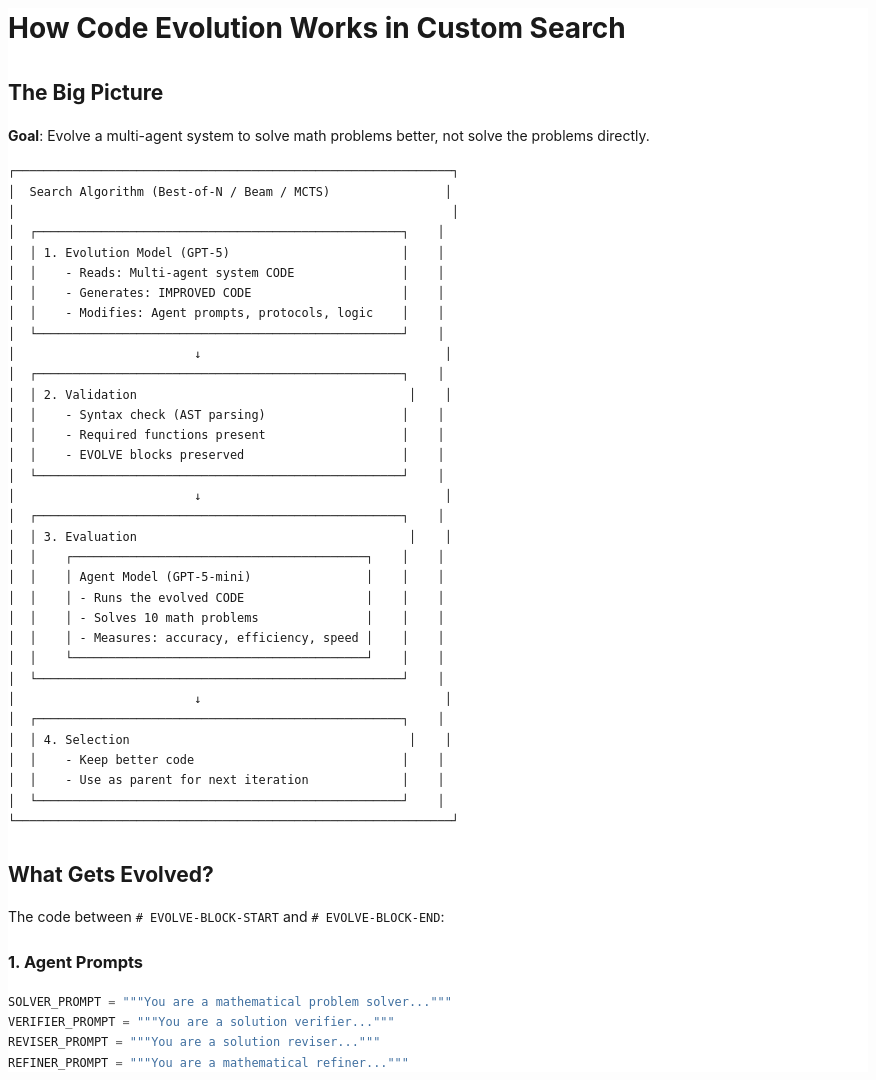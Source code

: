 # How Code Evolution Works in Custom Search

## The Big Picture

**Goal**: Evolve a multi-agent system to solve math problems better, not solve the problems directly.

```
┌─────────────────────────────────────────────────────────────┐
│  Search Algorithm (Best-of-N / Beam / MCTS)                │
│                                                             │
│  ┌───────────────────────────────────────────────────┐    │
│  │ 1. Evolution Model (GPT-5)                        │    │
│  │    - Reads: Multi-agent system CODE               │    │
│  │    - Generates: IMPROVED CODE                     │    │
│  │    - Modifies: Agent prompts, protocols, logic    │    │
│  └───────────────────────────────────────────────────┘    │
│                         ↓                                  │
│  ┌───────────────────────────────────────────────────┐    │
│  │ 2. Validation                                      │    │
│  │    - Syntax check (AST parsing)                   │    │
│  │    - Required functions present                   │    │
│  │    - EVOLVE blocks preserved                      │    │
│  └───────────────────────────────────────────────────┘    │
│                         ↓                                  │
│  ┌───────────────────────────────────────────────────┐    │
│  │ 3. Evaluation                                      │    │
│  │    ┌─────────────────────────────────────────┐    │    │
│  │    │ Agent Model (GPT-5-mini)                │    │    │
│  │    │ - Runs the evolved CODE                 │    │    │
│  │    │ - Solves 10 math problems               │    │    │
│  │    │ - Measures: accuracy, efficiency, speed │    │    │
│  │    └─────────────────────────────────────────┘    │    │
│  └───────────────────────────────────────────────────┘    │
│                         ↓                                  │
│  ┌───────────────────────────────────────────────────┐    │
│  │ 4. Selection                                       │    │
│  │    - Keep better code                             │    │
│  │    - Use as parent for next iteration             │    │
│  └───────────────────────────────────────────────────┘    │
└─────────────────────────────────────────────────────────────┘
```

## What Gets Evolved?

The code between `# EVOLVE-BLOCK-START` and `# EVOLVE-BLOCK-END`:

### 1. Agent Prompts
```python
SOLVER_PROMPT = """You are a mathematical problem solver..."""
VERIFIER_PROMPT = """You are a solution verifier..."""
REVISER_PROMPT = """You are a solution reviser..."""
REFINER_PROMPT = """You are a mathematical refiner..."""
```
